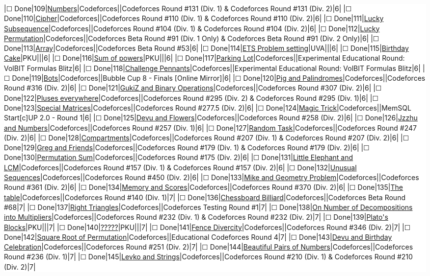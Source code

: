 |&#9744; Done|109|[Numbers](http://codeforces.com/problemset/problem/213/B)|Codeforces||Codeforces Round #131 (Div. 1) & Codeforces Round #131 (Div. 2)|6|
|&#9744; Done|110|[Cipher](http://codeforces.com/problemset/problem/156/C)|Codeforces||Codeforces Round #110 (Div. 1) & Codeforces Round #110 (Div. 2)|6|
|&#9744; Done|111|[Lucky Subsequence](http://codeforces.com/problemset/problem/145/C)|Codeforces||Codeforces Round #104 (Div. 1) & Codeforces Round #104 (Div. 2)|6|
|&#9744; Done|112|[Lucky Permutation](http://codeforces.com/problemset/problem/121/C)|Codeforces||Codeforces Beta Round #91 (Div. 1 Only) & Codeforces Beta Round #91 (Div. 2 Only)|6|
|&#9744; Done|113|[Array](http://codeforces.com/problemset/problem/57/C)|Codeforces||Codeforces Beta Round #53|6|
|&#9744; Done|114|[ETS Problem setting](https://uva.onlinejudge.org/index.php?option=onlinejudge&page=show_problem&problem=2425)|UVA|||6|
|&#9744; Done|115|[Birthday Cake](http://poj.org/problem?id=2515)|PKU|||6|
|&#9744; Done|116|[Sum of powers](http://poj.org/problem?id=1707)|PKU|||6|
|&#9744; Done|117|[Parking Lot](http://codeforces.com/problemset/problem/630/I)|Codeforces||Experimental Educational Round: VolBIT Formulas Blitz|6|
|&#9744; Done|118|[Challenge Pennants](http://codeforces.com/problemset/problem/630/G)|Codeforces||Experimental Educational Round: VolBIT Formulas Blitz|6|
|&#9744; Done|119|[Bots](http://codeforces.com/problemset/problem/575/H)|Codeforces||Bubble Cup 8 - Finals [Online Mirror]|6|
|&#9744; Done|120|[Pig and Palindromes](http://codeforces.com/problemset/problem/570/E)|Codeforces||Codeforces Round #316 (Div. 2)|6|
|&#9744; Done|121|[GukiZ and Binary Operations](http://codeforces.com/problemset/problem/551/D)|Codeforces||Codeforces Round #307 (Div. 2)|6|
|&#9744; Done|122|[Pluses everywhere](http://codeforces.com/problemset/problem/520/E)|Codeforces||Codeforces Round #295 (Div. 2) & Codeforces Round #295 (Div. 1)|6|
|&#9744; Done|123|[Special Matrices](http://codeforces.com/problemset/problem/489/F)|Codeforces||Codeforces Round #277.5 (Div. 2)|6|
|&#9744; Done|124|[Magic Trick](http://codeforces.com/problemset/problem/452/C)|Codeforces||MemSQL Start[c]UP 2.0 - Round 1|6|
|&#9744; Done|125|[Devu and Flowers](http://codeforces.com/problemset/problem/451/E)|Codeforces||Codeforces Round #258 (Div. 2)|6|
|&#9744; Done|126|[Jzzhu and Numbers](http://codeforces.com/problemset/problem/449/D)|Codeforces||Codeforces Round #257 (Div. 1)|6|
|&#9744; Done|127|[Random Task](http://codeforces.com/problemset/problem/431/D)|Codeforces||Codeforces Round #247 (Div. 2)|6|
|&#9744; Done|128|[Compartments](http://codeforces.com/problemset/problem/356/C)|Codeforces||Codeforces Round #207 (Div. 1) & Codeforces Round #207 (Div. 2)|6|
|&#9744; Done|129|[Greg and Friends](http://codeforces.com/problemset/problem/295/C)|Codeforces||Codeforces Round #179 (Div. 1) & Codeforces Round #179 (Div. 2)|6|
|&#9744; Done|130|[Permutation Sum](http://codeforces.com/problemset/problem/285/D)|Codeforces||Codeforces Round #175 (Div. 2)|6|
|&#9744; Done|131|[Little Elephant and LCM](http://codeforces.com/problemset/problem/258/C)|Codeforces||Codeforces Round #157 (Div. 1) & Codeforces Round #157 (Div. 2)|6|
|&#9744; Done|132|[Unusual Sequences](http://codeforces.com/problemset/problem/900/D)|Codeforces||Codeforces Round #450 (Div. 2)|6|
|&#9744; Done|133|[Mike and Geometry Problem](http://codeforces.com/problemset/problem/689/E)|Codeforces||Codeforces Round #361 (Div. 2)|6|
|&#9744; Done|134|[Memory and Scores](http://codeforces.com/problemset/problem/712/D)|Codeforces||Codeforces Round #370 (Div. 2)|6|
|&#9744; Done|135|[The table](http://codeforces.com/problemset/problem/226/D)|Codeforces||Codeforces Round #140 (Div. 1)|7|
|&#9744; Done|136|[Chessboard Billiard](http://codeforces.com/problemset/problem/74/C)|Codeforces||Codeforces Beta Round #68|7|
|&#9744; Done|137|[Right Triangles](http://codeforces.com/problemset/problem/52/B)|Codeforces||Codeforces Testing Round #1|7|
|&#9744; Done|138|[On Number of Decompositions into Multipliers](http://codeforces.com/problemset/problem/396/A)|Codeforces||Codeforces Round #232 (Div. 1) & Codeforces Round #232 (Div. 2)|7|
|&#9744; Done|139|[Plato's Blocks](http://poj.org/problem?id=1052)|PKU|||7|
|&#9744; Done|140|[?????](http://poj.org/problem?id=1831)|PKU|||7|
|&#9744; Done|141|[Fence Divercity](http://codeforces.com/problemset/problem/659/G)|Codeforces||Codeforces Round #346 (Div. 2)|7|
|&#9744; Done|142|[Square Root of Permutation](http://codeforces.com/problemset/problem/612/E)|Codeforces||Educational Codeforces Round 4|7|
|&#9744; Done|143|[Devu and Birthday Celebration](http://codeforces.com/problemset/problem/439/E)|Codeforces||Codeforces Round #251 (Div. 2)|7|
|&#9744; Done|144|[Beautiful Pairs of Numbers](http://codeforces.com/problemset/problem/403/D)|Codeforces||Codeforces Round #236 (Div. 1)|7|
|&#9744; Done|145|[Levko and Strings](http://codeforces.com/problemset/problem/360/C)|Codeforces||Codeforces Round #210 (Div. 1) & Codeforces Round #210 (Div. 2)|7|